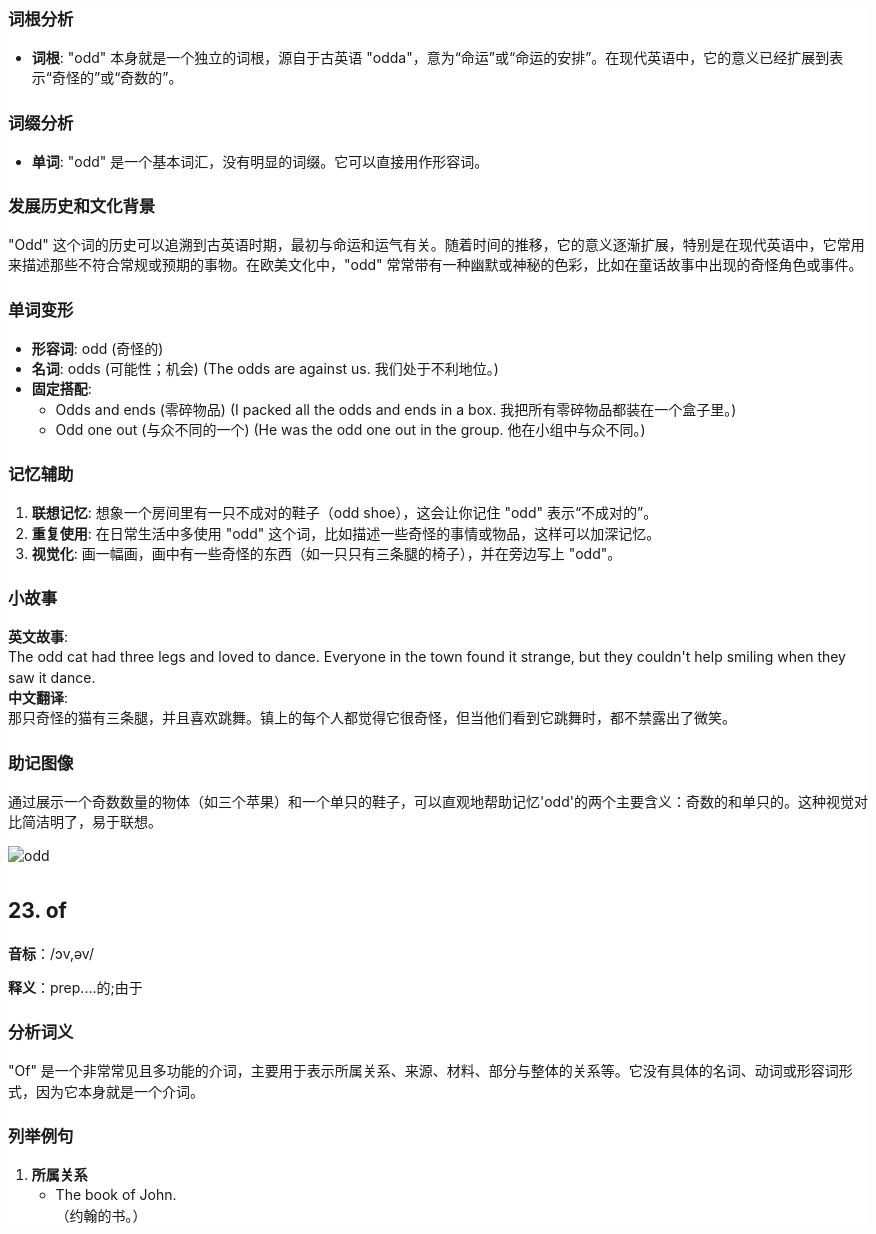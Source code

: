 ### 词根分析
- **词根**: "odd" 本身就是一个独立的词根，源自于古英语 "odda"，意为“命运”或“命运的安排”。在现代英语中，它的意义已经扩展到表示“奇怪的”或“奇数的”。

### 词缀分析
- **单词**: "odd" 是一个基本词汇，没有明显的词缀。它可以直接用作形容词。

### 发展历史和文化背景
"Odd" 这个词的历史可以追溯到古英语时期，最初与命运和运气有关。随着时间的推移，它的意义逐渐扩展，特别是在现代英语中，它常用来描述那些不符合常规或预期的事物。在欧美文化中，"odd" 常常带有一种幽默或神秘的色彩，比如在童话故事中出现的奇怪角色或事件。

### 单词变形
- **形容词**: odd (奇怪的)
- **名词**: odds (可能性；机会) (The odds are against us. 我们处于不利地位。)
- **固定搭配**: 
  - Odds and ends (零碎物品) (I packed all the odds and ends in a box. 我把所有零碎物品都装在一个盒子里。)
  - Odd one out (与众不同的一个) (He was the odd one out in the group. 他在小组中与众不同。)

### 记忆辅助
1. **联想记忆**: 想象一个房间里有一只不成对的鞋子（odd shoe），这会让你记住 "odd" 表示“不成对的”。
2. **重复使用**: 在日常生活中多使用 "odd" 这个词，比如描述一些奇怪的事情或物品，这样可以加深记忆。
3. **视觉化**: 画一幅画，画中有一些奇怪的东西（如一只只有三条腿的椅子），并在旁边写上 "odd"。

### 小故事
**英文故事**:  
The odd cat had three legs and loved to dance. Everyone in the town found it strange, but they couldn't help smiling when they saw it dance.  
**中文翻译**:  
那只奇怪的猫有三条腿，并且喜欢跳舞。镇上的每个人都觉得它很奇怪，但当他们看到它跳舞时，都不禁露出了微笑。

### 助记图像

通过展示一个奇数数量的物体（如三个苹果）和一个单只的鞋子，可以直观地帮助记忆'odd'的两个主要含义：奇数的和单只的。这种视觉对比简洁明了，易于联想。

![odd](/imgs/cet4/o/odd.jpg)

## 23. of

**音标**：/ɔv,əv/

**释义**：prep.…的;由于

### 分析词义

"Of" 是一个非常常见且多功能的介词，主要用于表示所属关系、来源、材料、部分与整体的关系等。它没有具体的名词、动词或形容词形式，因为它本身就是一个介词。

### 列举例句

1. **所属关系**
   - The book of John.  
     （约翰的书。）
   